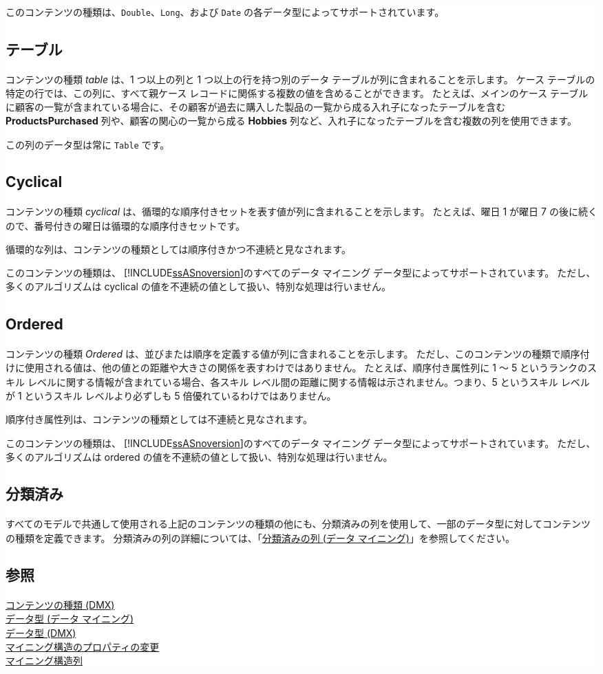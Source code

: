  このコンテンツの種類は、`Double`、`Long`、および `Date` の各データ型によってサポートされています。  
  
## <a name="table"></a>テーブル  
 コンテンツの種類 *table* は、1 つ以上の列と 1 つ以上の行を持つ別のデータ テーブルが列に含まれることを示します。 ケース テーブルの特定の行では、この列に、すべて親ケース レコードに関係する複数の値を含めることができます。 たとえば、メインのケース テーブルに顧客の一覧が含まれている場合に、その顧客が過去に購入した製品の一覧から成る入れ子になったテーブルを含む **ProductsPurchased** 列や、顧客の関心の一覧から成る **Hobbies** 列など、入れ子になったテーブルを含む複数の列を使用できます。  
  
 この列のデータ型は常に `Table` です。  
  
## <a name="cyclical"></a>Cyclical  
 コンテンツの種類 *cyclical* は、循環的な順序付きセットを表す値が列に含まれることを示します。 たとえば、曜日 1 が曜日 7 の後に続くので、番号付きの曜日は循環的な順序付きセットです。  
  
 循環的な列は、コンテンツの種類としては順序付きかつ不連続と見なされます。  
  
 このコンテンツの種類は、 [!INCLUDE[ssASnoversion](../../includes/ssasnoversion-md.md)]のすべてのデータ マイニング データ型によってサポートされています。 ただし、多くのアルゴリズムは cyclical の値を不連続の値として扱い、特別な処理は行いません。  
  
## <a name="ordered"></a>Ordered  
 コンテンツの種類 *Ordered* は、並びまたは順序を定義する値が列に含まれることを示します。 ただし、このコンテンツの種類で順序付けに使用される値は、他の値との距離や大きさの関係を表すわけではありません。 たとえば、順序付き属性列に 1 ～ 5 というランクのスキル レベルに関する情報が含まれている場合、各スキル レベル間の距離に関する情報は示されません。つまり、5 というスキル レベルが 1 というスキル レベルより必ずしも 5 倍優れているわけではありません。  
  
 順序付き属性列は、コンテンツの種類としては不連続と見なされます。  
  
 このコンテンツの種類は、 [!INCLUDE[ssASnoversion](../../includes/ssasnoversion-md.md)]のすべてのデータ マイニング データ型によってサポートされています。 ただし、多くのアルゴリズムは ordered の値を不連続の値として扱い、特別な処理は行いません。  
  
## <a name="classified"></a>分類済み  
 すべてのモデルで共通して使用される上記のコンテンツの種類の他にも、分類済みの列を使用して、一部のデータ型に対してコンテンツの種類を定義できます。 分類済みの列の詳細については、「[分類済みの列 (データ マイニング)](classified-columns-data-mining.md)」を参照してください。  
  
## <a name="see-also"></a>参照  
 [コンテンツの種類 (DMX)](/sql/dmx/content-types-dmx)   
 [データ型 (データ マイニング)](data-types-data-mining.md)   
 [データ型 &#40;DMX&#41;](/sql/dmx/data-types-dmx)   
 [マイニング構造のプロパティの変更](change-the-properties-of-a-mining-structure.md)   
 [マイニング構造列](mining-structure-columns.md)  
  
  
